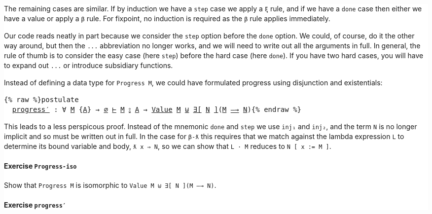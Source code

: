 The remaining cases are similar.  If by induction we have a
`step` case we apply a `ξ` rule, and if we have a `done` case
then either we have a value or apply a `β` rule.  For fixpoint,
no induction is required as the `β` rule applies immediately.

Our code reads neatly in part because we consider the
`step` option before the `done` option. We could, of course,
do it the other way around, but then the `...` abbreviation
no longer works, and we will need to write out all the arguments
in full. In general, the rule of thumb is to consider the easy case
(here `step`) before the hard case (here `done`).
If you have two hard cases, you will have to expand out `...`
or introduce subsidiary functions.

Instead of defining a data type for `Progress M`, we could
have formulated progress using disjunction and existentials:
<pre class="Agda">{% raw %}<a id="11035" class="Keyword">postulate</a>
  <a id="progress′"></a><a id="11047" href="{% endraw %}{{ site.baseurl }}{% link out/plfa/Properties.md %}{% raw %}#11047" class="Postulate">progress′</a> <a id="11057" class="Symbol">:</a> <a id="11059" class="Symbol">∀</a> <a id="11061" href="{% endraw %}{{ site.baseurl }}{% link out/plfa/Properties.md %}{% raw %}#11061" class="Bound">M</a> <a id="11063" class="Symbol">{</a><a id="11064" href="{% endraw %}{{ site.baseurl }}{% link out/plfa/Properties.md %}{% raw %}#11064" class="Bound">A</a><a id="11065" class="Symbol">}</a> <a id="11067" class="Symbol">→</a> <a id="11069" href="{% endraw %}{{ site.baseurl }}{% link out/plfa/Lambda.md %}{% raw %}#29942" class="InductiveConstructor">∅</a> <a id="11071" href="{% endraw %}{{ site.baseurl }}{% link out/plfa/Lambda.md %}{% raw %}#32084" class="Datatype Operator">⊢</a> <a id="11073" href="{% endraw %}{{ site.baseurl }}{% link out/plfa/Properties.md %}{% raw %}#11061" class="Bound">M</a> <a id="11075" href="{% endraw %}{{ site.baseurl }}{% link out/plfa/Lambda.md %}{% raw %}#32084" class="Datatype Operator">⦂</a> <a id="11077" href="{% endraw %}{{ site.baseurl }}{% link out/plfa/Properties.md %}{% raw %}#11064" class="Bound">A</a> <a id="11079" class="Symbol">→</a> <a id="11081" href="{% endraw %}{{ site.baseurl }}{% link out/plfa/Lambda.md %}{% raw %}#11276" class="Datatype">Value</a> <a id="11087" href="{% endraw %}{{ site.baseurl }}{% link out/plfa/Properties.md %}{% raw %}#11061" class="Bound">M</a> <a id="11089" href="https://agda.github.io/agda-stdlib/Data.Sum.Base.html#419" class="Datatype Operator">⊎</a> <a id="11091" href="https://agda.github.io/agda-stdlib/Data.Product.html#942" class="Function">∃[</a> <a id="11094" href="{% endraw %}{{ site.baseurl }}{% link out/plfa/Properties.md %}{% raw %}#11094" class="Bound">N</a> <a id="11096" href="https://agda.github.io/agda-stdlib/Data.Product.html#942" class="Function">]</a><a id="11097" class="Symbol">(</a><a id="11098" href="{% endraw %}{{ site.baseurl }}{% link out/plfa/Properties.md %}{% raw %}#11061" class="Bound">M</a> <a id="11100" href="{% endraw %}{{ site.baseurl }}{% link out/plfa/Lambda.md %}{% raw %}#18890" class="Datatype Operator">—→</a> <a id="11103" href="{% endraw %}{{ site.baseurl }}{% link out/plfa/Properties.md %}{% raw %}#11094" class="Bound">N</a><a id="11104" class="Symbol">)</a>{% endraw %}</pre>
This leads to a less perspicous proof.  Instead of the mnemonic `done`
and `step` we use `inj₁` and `inj₂`, and the term `N` is no longer
implicit and so must be written out in full.  In the case for `β-ƛ`
this requires that we match against the lambda expression `L` to
determine its bound variable and body, `ƛ x ⇒ N`, so we can show that
`L · M` reduces to `N [ x := M ]`.

#### Exercise `Progress-iso`

Show that `Progress M` is isomorphic to `Value M ⊎ ∃[ N ](M —→ N)`.

#### Exercise `progress′`

